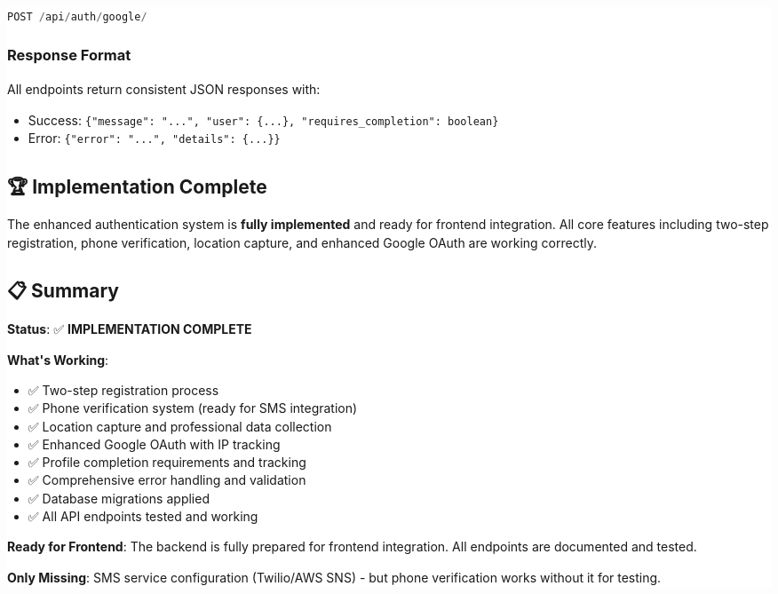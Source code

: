 ```javascript
POST /api/auth/google/
```

### Response Format
All endpoints return consistent JSON responses with:
- Success: `{"message": "...", "user": {...}, "requires_completion": boolean}`
- Error: `{"error": "...", "details": {...}}`

## 🏆 Implementation Complete

The enhanced authentication system is **fully implemented** and ready for frontend integration. All core features including two-step registration, phone verification, location capture, and enhanced Google OAuth are working correctly.

## 📋 Summary

**Status**: ✅ **IMPLEMENTATION COMPLETE**

**What's Working**:
- ✅ Two-step registration process
- ✅ Phone verification system (ready for SMS integration)
- ✅ Location capture and professional data collection
- ✅ Enhanced Google OAuth with IP tracking
- ✅ Profile completion requirements and tracking
- ✅ Comprehensive error handling and validation
- ✅ Database migrations applied
- ✅ All API endpoints tested and working

**Ready for Frontend**: The backend is fully prepared for frontend integration. All endpoints are documented and tested.

**Only Missing**: SMS service configuration (Twilio/AWS SNS) - but phone verification works without it for testing.